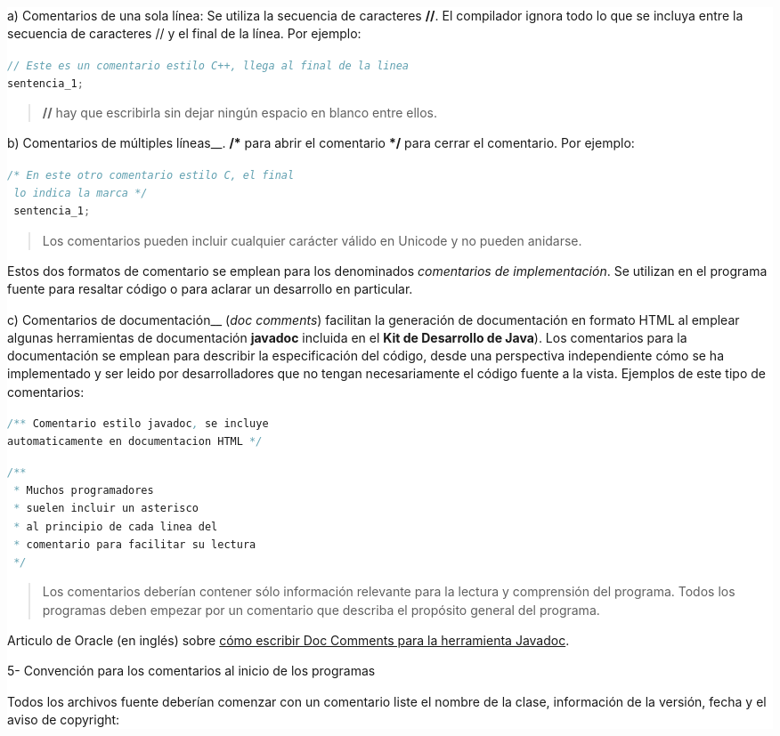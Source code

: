 a) Comentarios de una sola línea:
 Se utiliza la secuencia de caracteres __//__. El compilador ignora
todo lo que se incluya entre la secuencia de caracteres // y el final de la línea. Por ejemplo:

```java
// Este es un comentario estilo C++, llega al final de la linea
sentencia_1;
```

>  __//__ hay que escribirla sin dejar ningún espacio en blanco entre ellos.

b) Comentarios de múltiples líneas__. __/*__ para abrir el comentario 
 __*/__ para cerrar el comentario. 
Por ejemplo:

```java
/* En este otro comentario estilo C, el final
 lo indica la marca */
 sentencia_1;
```

> Los comentarios pueden incluir cualquier carácter válido en Unicode y no pueden anidarse.

Estos dos formatos de comentario se emplean para los denominados _comentarios de implementación_.
  Se utilizan en el programa fuente para resaltar código o para aclarar un desarrollo en particular.

c) Comentarios de documentación__ (_doc comments_) facilitan la generación de documentación en formato HTML al emplear algunas herramientas de documentación 
__javadoc__ incluida en el __Kit de Desarrollo de Java__). Los comentarios para la documentación se emplean para describir la especificación del código, desde una perspectiva independiente cómo se ha implementado y ser leido por desarrolladores que no tengan necesariamente el código fuente a la vista. Ejemplos de este tipo de comentarios:

```java
/** Comentario estilo javadoc, se incluye
automaticamente en documentacion HTML */
```

```java
/**
 * Muchos programadores
 * suelen incluir un asterisco
 * al principio de cada linea del
 * comentario para facilitar su lectura
 */
```

> Los comentarios deberían contener sólo información relevante para la lectura y comprensión del programa. Todos los programas deben empezar por un comentario que describa el propósito general del programa.

Articulo de Oracle (en inglés) sobre [cómo escribir Doc Comments para la herramienta Javadoc](http://www.oracle.com/technetwork/articles/java/index-137868.html).

5- Convención para los comentarios al inicio de los programas

Todos los archivos fuente deberían comenzar con un comentario liste el nombre de la clase, información de la versión, fecha y el aviso de copyright:
